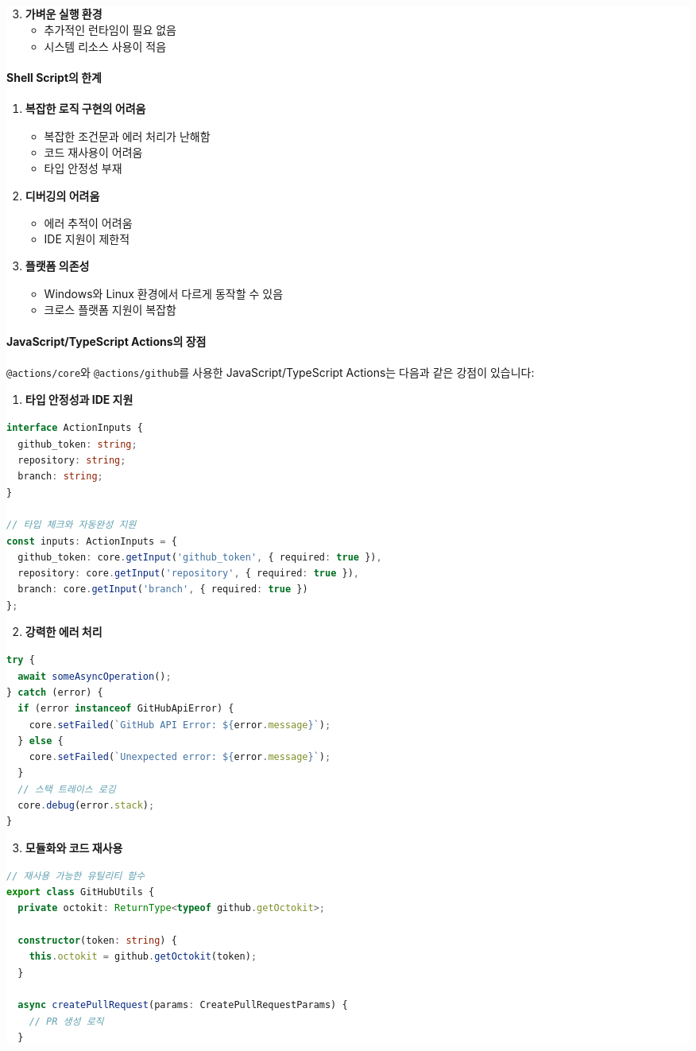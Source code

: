 3. **가벼운 실행 환경**
   - 추가적인 런타임이 필요 없음
   - 시스템 리소스 사용이 적음

#### Shell Script의 한계
1. **복잡한 로직 구현의 어려움**
   - 복잡한 조건문과 에러 처리가 난해함
   - 코드 재사용이 어려움
   - 타입 안정성 부재

2. **디버깅의 어려움**
   - 에러 추적이 어려움
   - IDE 지원이 제한적

3. **플랫폼 의존성**
   - Windows와 Linux 환경에서 다르게 동작할 수 있음
   - 크로스 플랫폼 지원이 복잡함

#### JavaScript/TypeScript Actions의 장점

`@actions/core`와 `@actions/github`를 사용한 JavaScript/TypeScript Actions는 다음과 같은 강점이 있습니다:

1. **타입 안정성과 IDE 지원**
```typescript
interface ActionInputs {
  github_token: string;
  repository: string;
  branch: string;
}

// 타입 체크와 자동완성 지원
const inputs: ActionInputs = {
  github_token: core.getInput('github_token', { required: true }),
  repository: core.getInput('repository', { required: true }),
  branch: core.getInput('branch', { required: true })
};
```

2. **강력한 에러 처리**
```typescript
try {
  await someAsyncOperation();
} catch (error) {
  if (error instanceof GitHubApiError) {
    core.setFailed(`GitHub API Error: ${error.message}`);
  } else {
    core.setFailed(`Unexpected error: ${error.message}`);
  }
  // 스택 트레이스 로깅
  core.debug(error.stack);
}
```

3. **모듈화와 코드 재사용**
```typescript
// 재사용 가능한 유틸리티 함수
export class GitHubUtils {
  private octokit: ReturnType<typeof github.getOctokit>;

  constructor(token: string) {
    this.octokit = github.getOctokit(token);
  }

  async createPullRequest(params: CreatePullRequestParams) {
    // PR 생성 로직
  }

```